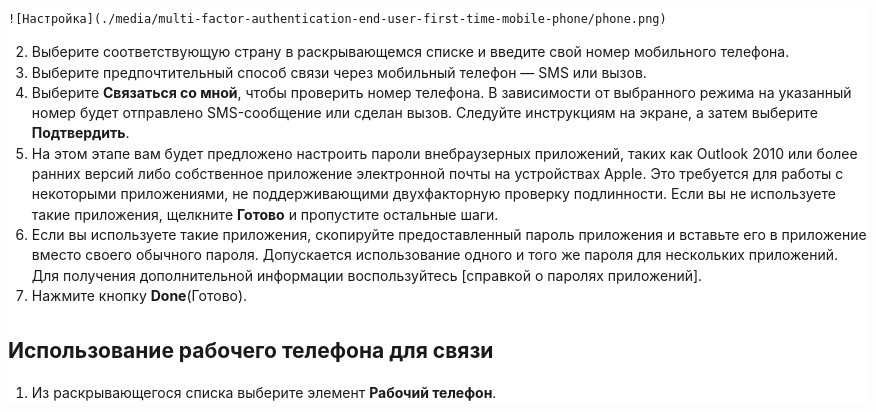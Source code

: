     ![Настройка](./media/multi-factor-authentication-end-user-first-time-mobile-phone/phone.png)  

2. Выберите соответствующую страну в раскрывающемся списке и введите свой номер мобильного телефона.
3. Выберите предпочтительный способ связи через мобильный телефон — SMS или вызов.
4. Выберите **Связаться со мной**, чтобы проверить номер телефона. В зависимости от выбранного режима на указанный номер будет отправлено SMS-сообщение или сделан вызов. Следуйте инструкциям на экране, а затем выберите **Подтвердить**.
5. На этом этапе вам будет предложено настроить пароли внебраузерных приложений, таких как Outlook 2010 или более ранних версий либо собственное приложение электронной почты на устройствах Apple. Это требуется для работы с некоторыми приложениями, не поддерживающими двухфакторную проверку подлинности. Если вы не используете такие приложения, щелкните **Готово** и пропустите остальные шаги.
6. Если вы используете такие приложения, скопируйте предоставленный пароль приложения и вставьте его в приложение вместо своего обычного пароля. Допускается использование одного и того же пароля для нескольких приложений. Для получения дополнительной информации воспользуйтесь [справкой о паролях приложений].
7. Нажмите кнопку **Done**(Готово).

## <a name="use-your-office-phone-as-the-contact-method"></a>Использование рабочего телефона для связи

1. Из раскрывающегося списка выберите элемент **Рабочий телефон**.  
